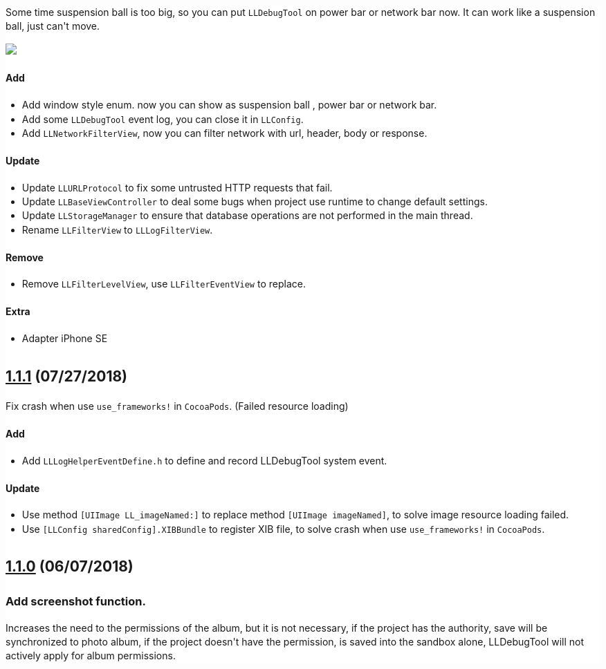 Some time suspension ball is too big, so you can put `LLDebugTool` on power bar or network bar now. It can work like a suspension ball, just can't move.

<div align="left">
<img src="https://raw.githubusercontent.com/HDB-Li/HDBImageRepository/master/LLDebugTool/ScreenShot-windowStyle.png" width="20%"></img>
</div>

#### Add

* Add window style enum. now you can show as suspension ball , power bar or network bar.
* Add some `LLDebugTool` event log, you can close it in `LLConfig`.
* Add `LLNetworkFilterView`, now you can filter network with url, header, body or response.

#### Update

* Update `LLURLProtocol` to fix some untrusted HTTP requests that fail.
* Update `LLBaseViewController` to deal some bugs when project use runtime to change default settings.
* Update `LLStorageManager` to ensure that database operations are not performed in the main thread.
* Rename `LLFilterView` to `LLLogFilterView`.

#### Remove

* Remove `LLFilterLevelView`, use `LLFilterEventView` to replace.

#### Extra

* Adapter iPhone SE

## [1.1.1](https://github.com/HDB-Li/LLDebugTool/releases/tag/1.1.1) (07/27/2018)

Fix crash when use `use_frameworks!` in `CocoaPods`. (Failed resource loading)

#### Add

* Add `LLLogHelperEventDefine.h` to define and record LLDebugTool system event.

#### Update

* Use method `[UIImage LL_imageNamed:]` to replace method  `[UIImage imageNamed]`, to solve image resource loading failed.
* Use `[LLConfig sharedConfig].XIBBundle` to register XIB file, to solve crash when use `use_frameworks!` in `CocoaPods`.

## [1.1.0](https://github.com/HDB-Li/LLDebugTool/releases/tag/1.1.0) (06/07/2018)

### Add screenshot function.

Increases the need to the permissions of the album, but it is not necessary, if the project has the authority, save will be synchronized to photo album, if the project doesn't have the permission, is saved into the sandbox alone, LLDebugTool will not actively apply for album permissions.
